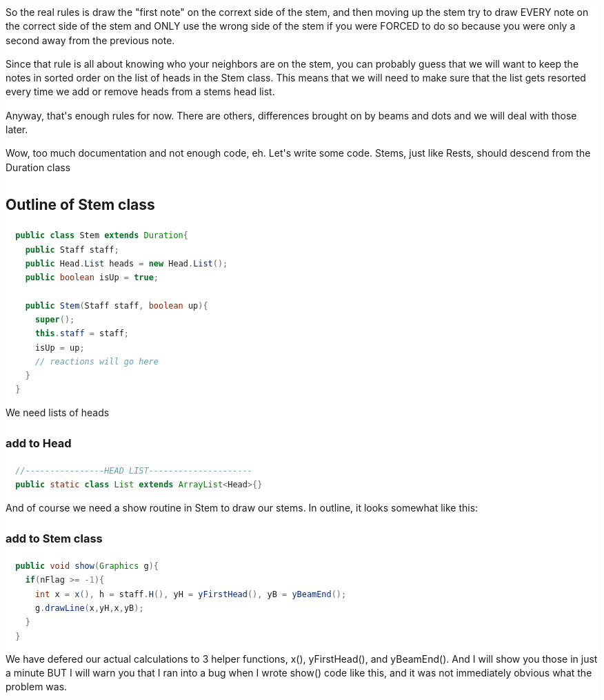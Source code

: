 So the real rules is draw the "first note" on the corrext side of the stem, and then moving up the stem try to draw EVERY note on the correct side of the stem and ONLY use the wrong side of the stem if you were FORCED to do so because you were only a second away from the previous note.

Since that rule is all about knowing who your neighbors are on the stem, you can probably guess that we will want to keep the notes in sorted order on the list of heads in the Stem class. This means that we will need to make sure that the list gets resorted every time we add or remove heads from a stems head list.

Anyway, that's enough rules for now. There are others, differences brought on by beams and dots and we will deal with those later.

Wow, too much documentation and not enough code, eh. Let's write some code. Stems, just like Rests, should descend from the Duration class

## Outline of Stem class
```java
  public class Stem extends Duration{
    public Staff staff;
    public Head.List heads = new Head.List();
    public boolean isUp = true;
    
    public Stem(Staff staff, boolean up){
      super();
      this.staff = staff;
      isUp = up;
      // reactions will go here
    }
  }
```

We need lists of heads
### add to Head
```java
  //----------------HEAD LIST---------------------
  public static class List extends ArrayList<Head>{}
```

And of course we need a show routine in Stem to draw our stems. In outline, it looks somewhat like this:
### add to Stem class
```java
  public void show(Graphics g){
    if(nFlag >= -1){
      int x = x(), h = staff.H(), yH = yFirstHead(), yB = yBeamEnd();
      g.drawLine(x,yH,x,yB);
    }
  }
```

We have defered our actual calculations to 3 helper functions, x(), yFirstHead(), and yBeamEnd(). And I will show you those in just a minute BUT I will warn you that I ran into a bug when I wrote show() code like this, and it was not immediately obvious what the problem was. 
